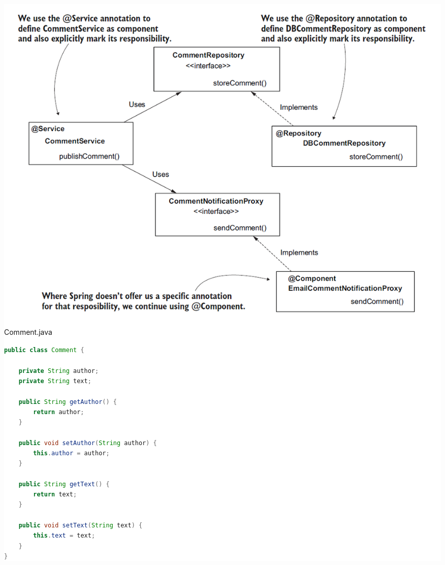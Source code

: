 ![System Design Diagram](../../resources/image_4_3.PNG)

Comment.java
```Java
public class Comment {

    private String author;
    private String text;

    public String getAuthor() {
        return author;
    }

    public void setAuthor(String author) {
        this.author = author;
    }

    public String getText() {
        return text;
    }

    public void setText(String text) {
        this.text = text;
    }
}
```
